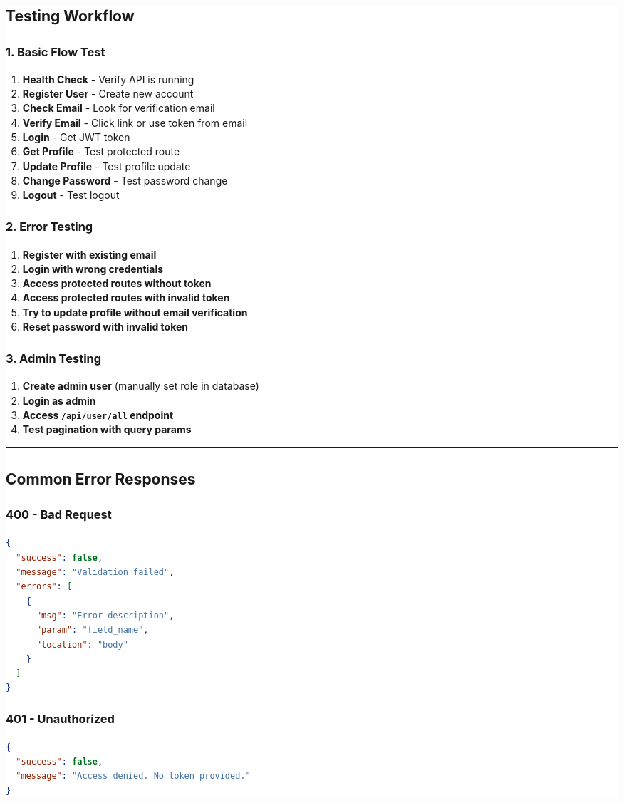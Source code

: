 
## Testing Workflow

### 1. Basic Flow Test
1. **Health Check** - Verify API is running
2. **Register User** - Create new account
3. **Check Email** - Look for verification email
4. **Verify Email** - Click link or use token from email
5. **Login** - Get JWT token
6. **Get Profile** - Test protected route
7. **Update Profile** - Test profile update
8. **Change Password** - Test password change
9. **Logout** - Test logout

### 2. Error Testing
1. **Register with existing email**
2. **Login with wrong credentials**
3. **Access protected routes without token**
4. **Access protected routes with invalid token**
5. **Try to update profile without email verification**
6. **Reset password with invalid token**

### 3. Admin Testing
1. **Create admin user** (manually set role in database)
2. **Login as admin**
3. **Access `/api/user/all` endpoint**
4. **Test pagination with query params**

---

## Common Error Responses

### 400 - Bad Request
```json
{
  "success": false,
  "message": "Validation failed",
  "errors": [
    {
      "msg": "Error description",
      "param": "field_name",
      "location": "body"
    }
  ]
}
```

### 401 - Unauthorized
```json
{
  "success": false,
  "message": "Access denied. No token provided."
}
```
